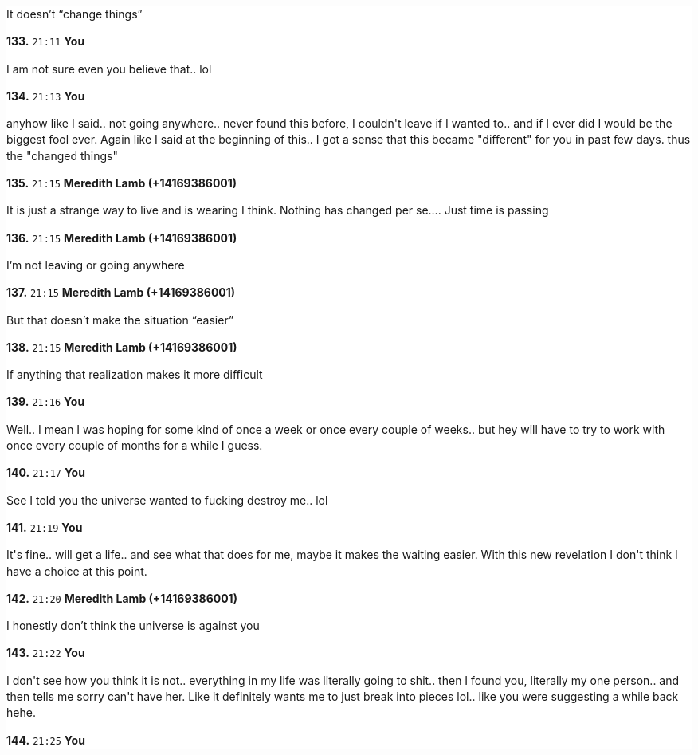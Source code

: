 It doesn’t “change things”


**133.** `21:11` **You**

I am not sure even you believe that\.\. lol


**134.** `21:13` **You**

anyhow like I said\.\. not going anywhere\.\. never found this before, I couldn't leave if I wanted to\.\. and if I ever did I would be the biggest fool ever\.  Again like I said at the beginning of this\.\. I got a sense that this became "different" for you in past few days\.  thus the "changed things"


**135.** `21:15` **Meredith Lamb (+14169386001)**

It is just a strange way to live and is wearing I think\. Nothing has changed per se…\. Just time is passing


**136.** `21:15` **Meredith Lamb (+14169386001)**

I’m not leaving or going anywhere


**137.** `21:15` **Meredith Lamb (+14169386001)**

But that doesn’t make the situation “easier”


**138.** `21:15` **Meredith Lamb (+14169386001)**

If anything that realization makes it more difficult


**139.** `21:16` **You**

Well\.\. I mean I was hoping for some kind of once a week or once every couple of weeks\.\. but hey will have to try to work with once every couple of months for a while I guess\.


**140.** `21:17` **You**

See I told you the universe wanted to fucking destroy me\.\. lol


**141.** `21:19` **You**

It's fine\.\. will get a life\.\. and see what that does for me, maybe it makes the waiting easier\.  With this new revelation I don't think I have a choice at this point\.


**142.** `21:20` **Meredith Lamb (+14169386001)**

I honestly don’t think the universe is against you


**143.** `21:22` **You**

I don't see how you think it is not\.\. everything in my life was literally going to shit\.\. then I found you, literally my one person\.\. and then tells me sorry can't have her\.  Like it definitely wants me to just break into pieces lol\.\. like you were suggesting a while back hehe\.


**144.** `21:25` **You**
